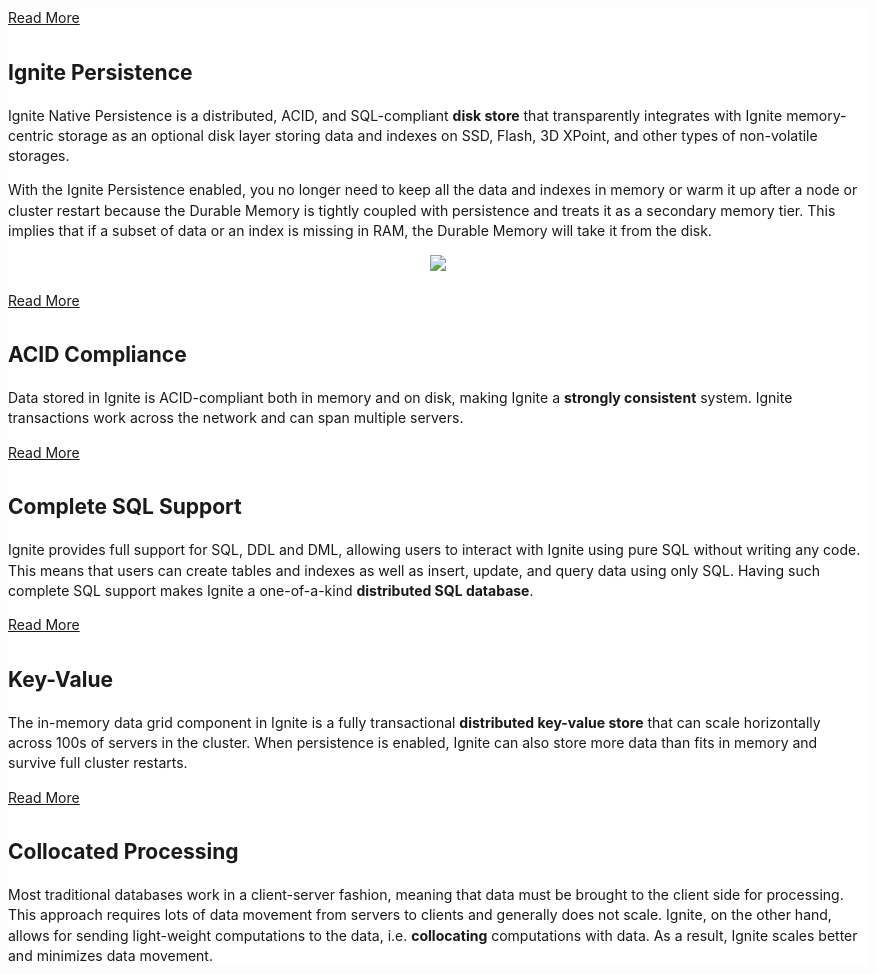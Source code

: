 [Read More](https://ignite.apache.org/arch/memorycentric.html)

## Ignite Persistence

Ignite Native Persistence is a distributed, ACID, and SQL-compliant **disk store** that transparently integrates with
Ignite memory-centric storage as an optional disk layer storing data and indexes on SSD,
 Flash, 3D XPoint, and other types of non-volatile storages.

With the Ignite Persistence enabled, you no longer need to keep all the data and indexes in memory or warm it
up after a node or cluster restart because the Durable Memory is tightly coupled with persistence and treats
it as a secondary memory tier. This implies that if a subset of data or an index is missing in RAM,
the Durable Memory will take it from the disk.

<p align="center">
    <a href="https://apacheignite.readme.io/docs/distributed-persistent-store">
        <img src="https://ignite.apache.org/images/native_persistence.png?renew" width="400px"/>
    </a>
</p>

[Read More](https://ignite.apache.org/arch/persistence.html)

## ACID Compliance
Data stored in Ignite is ACID-compliant both in memory and on disk, making Ignite a **strongly consistent** system. Ignite transactions work across the network and can span multiple servers.

[Read More](https://apacheignite.readme.io/docs/transactions)

## Complete SQL Support
Ignite provides full support for SQL, DDL and DML, allowing users to interact with Ignite using pure SQL without writing any code. This means that users can create tables and indexes as well as insert, update, and query data using only SQL. Having such complete SQL support makes Ignite a one-of-a-kind **distributed SQL database**.

[Read More](https://apacheignite.readme.io/docs/distributed-sql)

## Key-Value
The in-memory data grid component in Ignite is a fully transactional **distributed key-value store** that can scale horizontally across 100s of servers in the cluster. When persistence is enabled, Ignite can also store more data than fits in memory and survive full cluster restarts.

[Read More](https://apacheignite.readme.io/docs/data-grid)

## Collocated Processing
Most traditional databases work in a client-server fashion, meaning that data must be brought to the client side for processing. This approach requires lots of data movement from servers to clients and generally does not scale. Ignite, on the other hand, allows for sending light-weight computations to the data, i.e. **collocating** computations with data. As a result, Ignite scales better and minimizes data movement.
